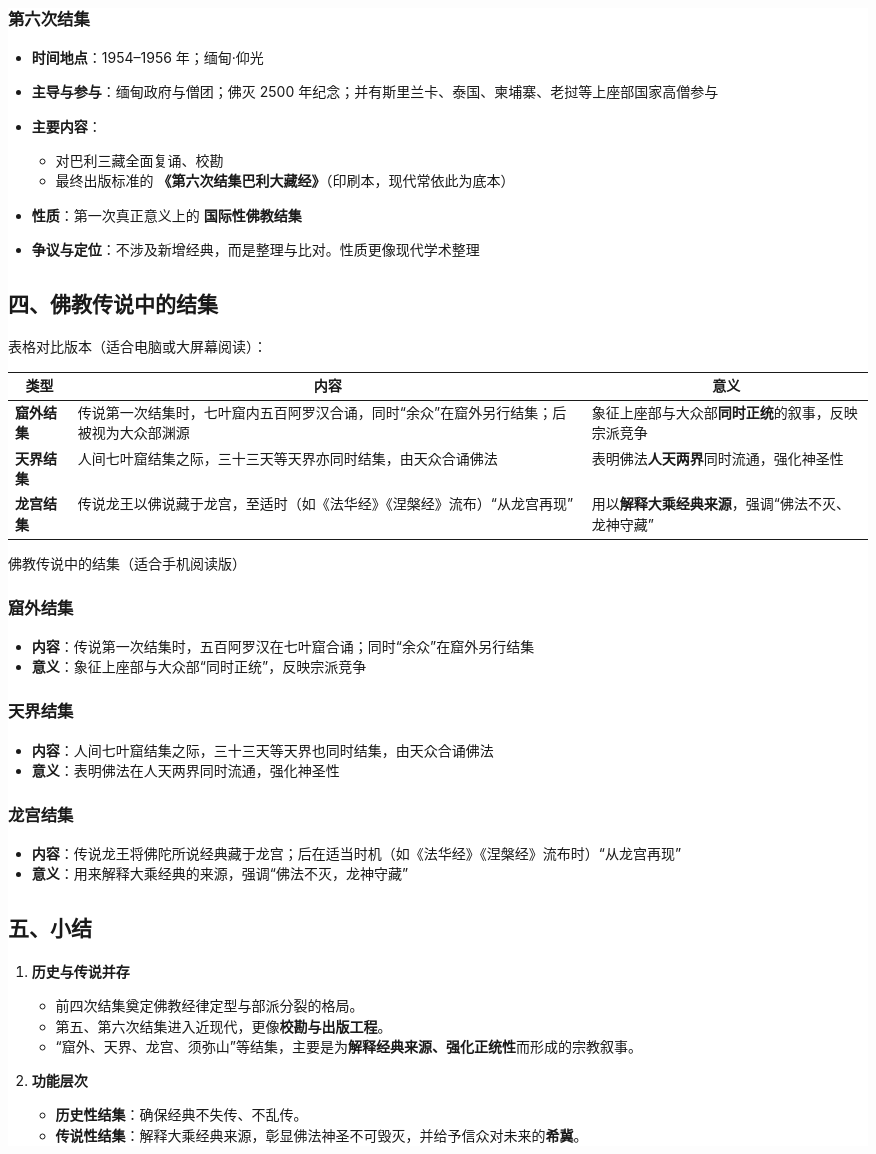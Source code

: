 ### 第六次结集

* **时间地点**：1954–1956 年；缅甸·仰光
* **主导与参与**：缅甸政府与僧团；佛灭 2500 年纪念；并有斯里兰卡、泰国、柬埔寨、老挝等上座部国家高僧参与
* **主要内容**：

  * 对巴利三藏全面复诵、校勘
  * 最终出版标准的 **《第六次结集巴利大藏经》**（印刷本，现代常依此为底本）
* **性质**：第一次真正意义上的 **国际性佛教结集**
* **争议与定位**：不涉及新增经典，而是整理与比对。性质更像现代学术整理

## 四、佛教传说中的结集

表格对比版本（适合电脑或大屏幕阅读）：

| 类型 | 内容 | 意义 |
|---|---|---|
| **窟外结集** | 传说第一次结集时，七叶窟内五百阿罗汉合诵，同时“余众”在窟外另行结集；后被视为大众部渊源 | 象征上座部与大众部**同时正统**的叙事，反映宗派竞争 |
| **天界结集** | 人间七叶窟结集之际，三十三天等天界亦同时结集，由天众合诵佛法 | 表明佛法**人天两界**同时流通，强化神圣性 |
| **龙宫结集** | 传说龙王以佛说藏于龙宫，至适时（如《法华经》《涅槃经》流布）“从龙宫再现” | 用以**解释大乘经典来源**，强调“佛法不灭、龙神守藏” |

佛教传说中的结集（适合手机阅读版）

### 窟外结集

* **内容**：传说第一次结集时，五百阿罗汉在七叶窟合诵；同时“余众”在窟外另行结集
* **意义**：象征上座部与大众部“同时正统”，反映宗派竞争

### 天界结集

* **内容**：人间七叶窟结集之际，三十三天等天界也同时结集，由天众合诵佛法
* **意义**：表明佛法在人天两界同时流通，强化神圣性

### 龙宫结集

* **内容**：传说龙王将佛陀所说经典藏于龙宫；后在适当时机（如《法华经》《涅槃经》流布时）“从龙宫再现”
* **意义**：用来解释大乘经典的来源，强调“佛法不灭，龙神守藏”


## 五、小结

1. **历史与传说并存**  
   - 前四次结集奠定佛教经律定型与部派分裂的格局。  
   - 第五、第六次结集进入近现代，更像**校勘与出版工程**。  
   - “窟外、天界、龙宫、须弥山”等结集，主要是为**解释经典来源、强化正统性**而形成的宗教叙事。  

2. **功能层次**  
   - **历史性结集**：确保经典不失传、不乱传。  
   - **传说性结集**：解释大乘经典来源，彰显佛法神圣不可毁灭，并给予信众对未来的**希冀**。

